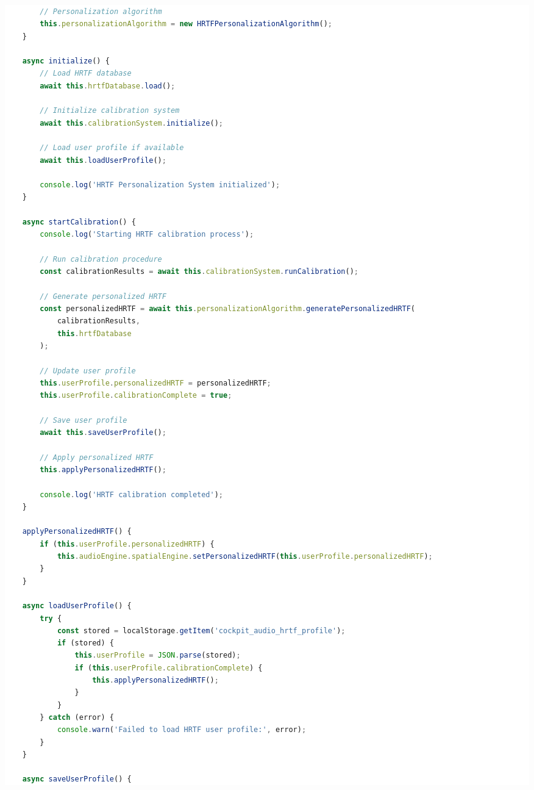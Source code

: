 ```javascript
        // Personalization algorithm
        this.personalizationAlgorithm = new HRTFPersonalizationAlgorithm();
    }
    
    async initialize() {
        // Load HRTF database
        await this.hrtfDatabase.load();
        
        // Initialize calibration system
        await this.calibrationSystem.initialize();
        
        // Load user profile if available
        await this.loadUserProfile();
        
        console.log('HRTF Personalization System initialized');
    }
    
    async startCalibration() {
        console.log('Starting HRTF calibration process');
        
        // Run calibration procedure
        const calibrationResults = await this.calibrationSystem.runCalibration();
        
        // Generate personalized HRTF
        const personalizedHRTF = await this.personalizationAlgorithm.generatePersonalizedHRTF(
            calibrationResults, 
            this.hrtfDatabase
        );
        
        // Update user profile
        this.userProfile.personalizedHRTF = personalizedHRTF;
        this.userProfile.calibrationComplete = true;
        
        // Save user profile
        await this.saveUserProfile();
        
        // Apply personalized HRTF
        this.applyPersonalizedHRTF();
        
        console.log('HRTF calibration completed');
    }
    
    applyPersonalizedHRTF() {
        if (this.userProfile.personalizedHRTF) {
            this.audioEngine.spatialEngine.setPersonalizedHRTF(this.userProfile.personalizedHRTF);
        }
    }
    
    async loadUserProfile() {
        try {
            const stored = localStorage.getItem('cockpit_audio_hrtf_profile');
            if (stored) {
                this.userProfile = JSON.parse(stored);
                if (this.userProfile.calibrationComplete) {
                    this.applyPersonalizedHRTF();
                }
            }
        } catch (error) {
            console.warn('Failed to load HRTF user profile:', error);
        }
    }
    
    async saveUserProfile() {
```